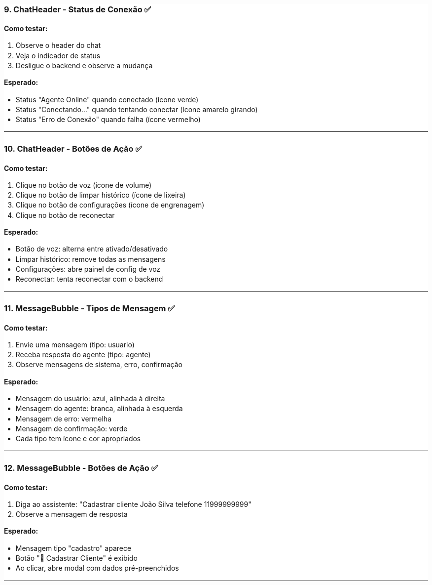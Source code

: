 
### 9. ChatHeader - Status de Conexão ✅
**Como testar:**
1. Observe o header do chat
2. Veja o indicador de status
3. Desligue o backend e observe a mudança

**Esperado:**
- Status "Agente Online" quando conectado (ícone verde)
- Status "Conectando..." quando tentando conectar (ícone amarelo girando)
- Status "Erro de Conexão" quando falha (ícone vermelho)

---

### 10. ChatHeader - Botões de Ação ✅
**Como testar:**
1. Clique no botão de voz (ícone de volume)
2. Clique no botão de limpar histórico (ícone de lixeira)
3. Clique no botão de configurações (ícone de engrenagem)
4. Clique no botão de reconectar

**Esperado:**
- Botão de voz: alterna entre ativado/desativado
- Limpar histórico: remove todas as mensagens
- Configurações: abre painel de config de voz
- Reconectar: tenta reconectar com o backend

---

### 11. MessageBubble - Tipos de Mensagem ✅
**Como testar:**
1. Envie uma mensagem (tipo: usuario)
2. Receba resposta do agente (tipo: agente)
3. Observe mensagens de sistema, erro, confirmação

**Esperado:**
- Mensagem do usuário: azul, alinhada à direita
- Mensagem do agente: branca, alinhada à esquerda
- Mensagem de erro: vermelha
- Mensagem de confirmação: verde
- Cada tipo tem ícone e cor apropriados

---

### 12. MessageBubble - Botões de Ação ✅
**Como testar:**
1. Diga ao assistente: "Cadastrar cliente João Silva telefone 11999999999"
2. Observe a mensagem de resposta

**Esperado:**
- Mensagem tipo "cadastro" aparece
- Botão "📝 Cadastrar Cliente" é exibido
- Ao clicar, abre modal com dados pré-preenchidos

---
